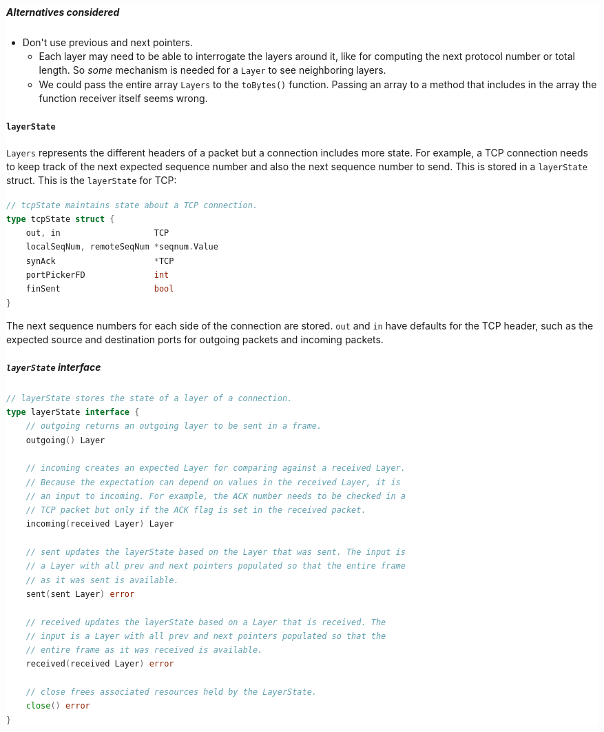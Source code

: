 ##### Alternatives considered

*   Don't use previous and next pointers.
    *   Each layer may need to be able to interrogate the layers around it, like
        for computing the next protocol number or total length. So *some*
        mechanism is needed for a `Layer` to see neighboring layers.
    *   We could pass the entire array `Layers` to the `toBytes()` function.
        Passing an array to a method that includes in the array the function
        receiver itself seems wrong.

#### `layerState`

`Layers` represents the different headers of a packet but a connection includes
more state. For example, a TCP connection needs to keep track of the next
expected sequence number and also the next sequence number to send. This is
stored in a `layerState` struct. This is the `layerState` for TCP:

```go
// tcpState maintains state about a TCP connection.
type tcpState struct {
    out, in                   TCP
    localSeqNum, remoteSeqNum *seqnum.Value
    synAck                    *TCP
    portPickerFD              int
    finSent                   bool
}
```

The next sequence numbers for each side of the connection are stored. `out` and
`in` have defaults for the TCP header, such as the expected source and
destination ports for outgoing packets and incoming packets.

##### `layerState` interface

```go
// layerState stores the state of a layer of a connection.
type layerState interface {
    // outgoing returns an outgoing layer to be sent in a frame.
    outgoing() Layer

    // incoming creates an expected Layer for comparing against a received Layer.
    // Because the expectation can depend on values in the received Layer, it is
    // an input to incoming. For example, the ACK number needs to be checked in a
    // TCP packet but only if the ACK flag is set in the received packet.
    incoming(received Layer) Layer

    // sent updates the layerState based on the Layer that was sent. The input is
    // a Layer with all prev and next pointers populated so that the entire frame
    // as it was sent is available.
    sent(sent Layer) error

    // received updates the layerState based on a Layer that is received. The
    // input is a Layer with all prev and next pointers populated so that the
    // entire frame as it was received is available.
    received(received Layer) error

    // close frees associated resources held by the LayerState.
    close() error
}
```
